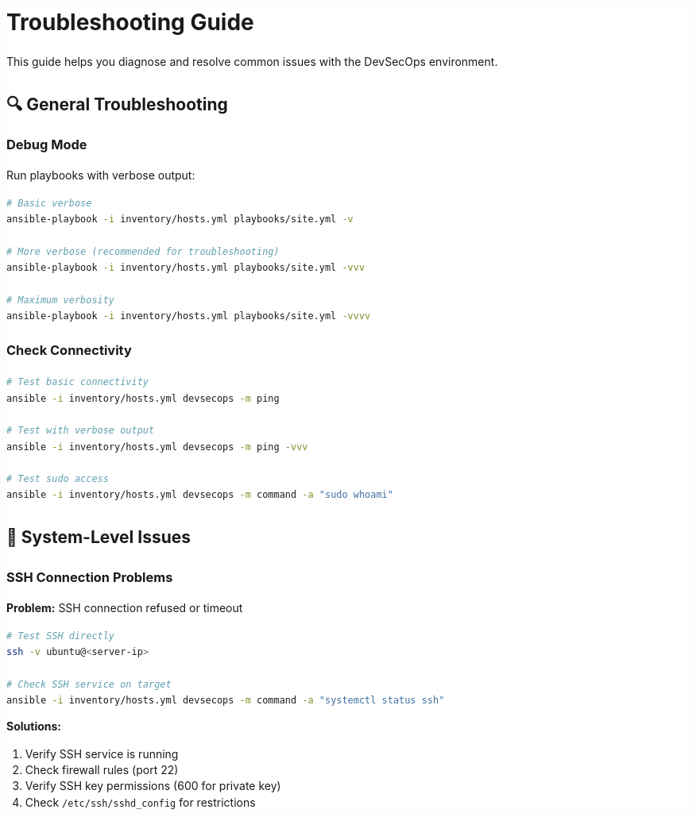 # Troubleshooting Guide

This guide helps you diagnose and resolve common issues with the DevSecOps environment.

## 🔍 General Troubleshooting

### Debug Mode

Run playbooks with verbose output:
```bash
# Basic verbose
ansible-playbook -i inventory/hosts.yml playbooks/site.yml -v

# More verbose (recommended for troubleshooting)
ansible-playbook -i inventory/hosts.yml playbooks/site.yml -vvv

# Maximum verbosity
ansible-playbook -i inventory/hosts.yml playbooks/site.yml -vvvv
```

### Check Connectivity

```bash
# Test basic connectivity
ansible -i inventory/hosts.yml devsecops -m ping

# Test with verbose output
ansible -i inventory/hosts.yml devsecops -m ping -vvv

# Test sudo access
ansible -i inventory/hosts.yml devsecops -m command -a "sudo whoami"
```

## 🐧 System-Level Issues

### SSH Connection Problems

**Problem:** SSH connection refused or timeout
```bash
# Test SSH directly
ssh -v ubuntu@<server-ip>

# Check SSH service on target
ansible -i inventory/hosts.yml devsecops -m command -a "systemctl status ssh"
```

**Solutions:**
1. Verify SSH service is running
2. Check firewall rules (port 22)
3. Verify SSH key permissions (600 for private key)
4. Check `/etc/ssh/sshd_config` for restrictions
